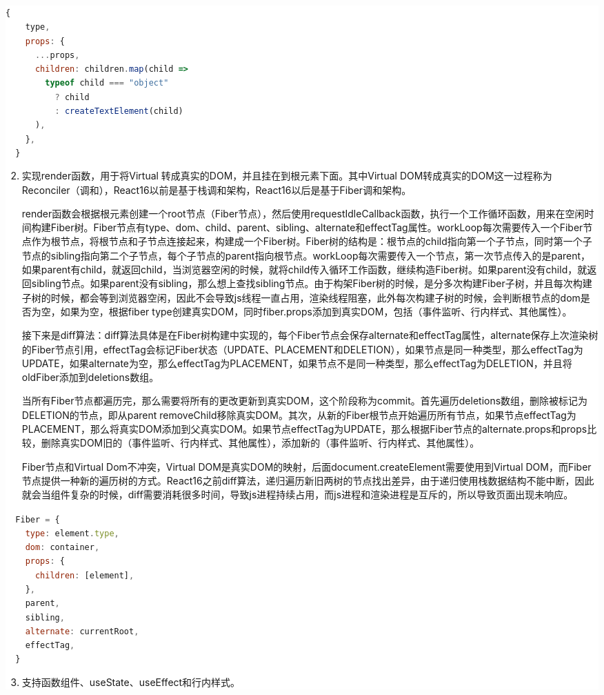 ```js
{
    type,
    props: {
      ...props,
      children: children.map(child =>
        typeof child === "object"
          ? child
          : createTextElement(child)
      ),
    },
  }
```

2. 实现render函数，用于将Virtual  转成真实的DOM，并且挂在到根元素下面。其中Virtual DOM转成真实的DOM这一过程称为Reconciler（调和），React16以前是基于栈调和架构，React16以后是基于Fiber调和架构。

   render函数会根据根元素创建一个root节点（Fiber节点），然后使用requestIdleCallback函数，执行一个工作循环函数，用来在空闲时间构建Fiber树。Fiber节点有type、dom、child、parent、sibling、alternate和effectTag属性。workLoop每次需要传入一个Fiber节点作为根节点，将根节点和子节点连接起来，构建成一个Fiber树。Fiber树的结构是：根节点的child指向第一个子节点，同时第一个子节点的sibling指向第二个子节点，每个子节点的parent指向根节点。workLoop每次需要传入一个节点，第一次节点传入的是parent，如果parent有child，就返回child，当浏览器空闲的时候，就将child传入循环工作函数，继续构造Fiber树。如果parent没有child，就返回sibling节点。如果parent没有sibling，那么想上查找sibling节点。由于构架Fiber树的时候，是分多次构建Fiber子树，并且每次构建子树的时候，都会等到浏览器空闲，因此不会导致js线程一直占用，渲染线程阻塞，此外每次构建子树的时候，会判断根节点的dom是否为空，如果为空，根据fiber type创建真实DOM，同时fiber.props添加到真实DOM，包括（事件监听、行内样式、其他属性）。

   

   接下来是diff算法：diff算法具体是在Fiber树构建中实现的，每个Fiber节点会保存alternate和effectTag属性，alternate保存上次渲染树的Fiber节点引用，effectTag会标记Fiber状态（UPDATE、PLACEMENT和DELETION），如果节点是同一种类型，那么effectTag为UPDATE，如果alternate为空，那么effectTag为PLACEMENT，如果节点不是同一种类型，那么effectTag为DELETION，并且将oldFiber添加到deletions数组。

   

   当所有Fiber节点都遍历完，那么需要将所有的更改更新到真实DOM，这个阶段称为commit。首先遍历deletions数组，删除被标记为DELETION的节点，即从parent removeChild移除真实DOM。其次，从新的Fiber根节点开始遍历所有节点，如果节点effectTag为PLACEMENT，那么将真实DOM添加到父真实DOM。如果节点effectTag为UPDATE，那么根据Fiber节点的alternate.props和props比较，删除真实DOM旧的（事件监听、行内样式、其他属性），添加新的（事件监听、行内样式、其他属性）。

   

   Fiber节点和Virtual Dom不冲突，Virtual DOM是真实DOM的映射，后面document.createElement需要使用到Virtual DOM，而Fiber节点提供一种新的遍历树的方式。React16之前diff算法，递归遍历新旧两树的节点找出差异，由于递归使用栈数据结构不能中断，因此就会当组件复杂的时候，diff需要消耗很多时间，导致js进程持续占用，而js进程和渲染进程是互斥的，所以导致页面出现未响应。

```js
  Fiber = {
    type: element.type,
    dom: container,
    props: {
      children: [element],
    },
    parent,
    sibling,
    alternate: currentRoot,
    effectTag,
  }
```

3. 支持函数组件、useState、useEffect和行内样式。
